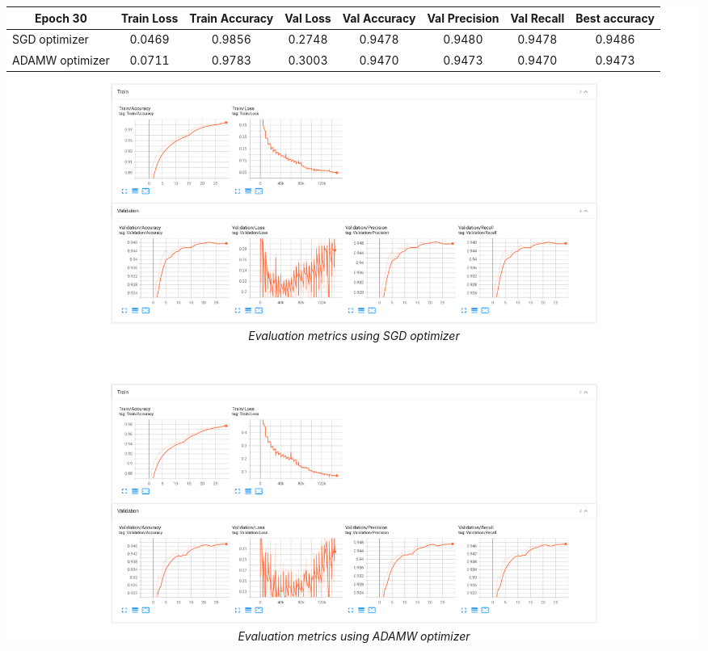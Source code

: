 | Epoch 30        | Train Loss | Train Accuracy | Val Loss | Val Accuracy | Val Precision | Val Recall | Best accuracy |
| --------------- | :--------: | :------------: | :------: | :----------: | :-----------: | :--------: | :-----------: |
| SGD optimizer   |   0.0469   |     0.9856     |  0.2748  |    0.9478    |    0.9480     |   0.9478   |    0.9486     |
| ADAMW optimizer |   0.0711   |     0.9783     |  0.3003  |    0.9470    |    0.9473     |   0.9470   |    0.9473     |

<p align="center">
  <img src="assets/tensorboard_sgd.png" width="70%" alt="Evaluation metrics using SGD optimizer"/><br/>
  <i>Evaluation metrics using SGD optimizer</i>
</p>
</br>
<p align="center">
  <img src="assets/tensorboard_adamw.png" width="70%" alt="Evaluation metrics using SGD optimizer"/><br/>
  <i>Evaluation metrics using ADAMW optimizer</i>
</p>
